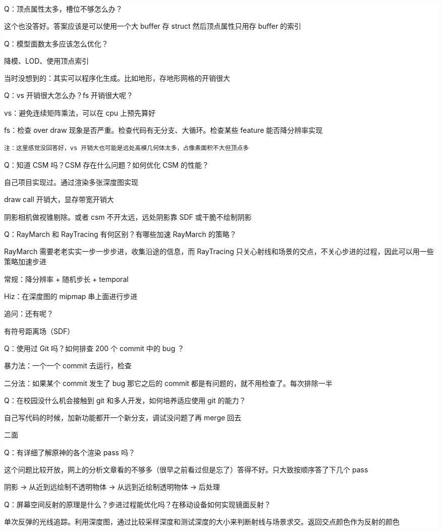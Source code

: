 
Q：顶点属性太多，槽位不够怎么办？

这个也没答好。答案应该是可以使用一个大 buffer 存 struct 然后顶点属性只用存 buffer 的索引


Q：模型面数太多应该怎么优化？

降模、LOD、使用顶点索引

当时没想到的：其实可以程序化生成。比如地形，存地形网格的开销很大


Q：vs 开销很大怎么办？fs 开销很大呢？

vs：避免连续矩阵乘法，可以在 cpu 上预先算好

fs：检查 over draw 现象是否严重。检查代码有无分支、大循环。检查某些 feature 能否降分辨率实现

    注：这里感觉没回答好，vs 开销大也可能是远处高模几何体太多，占像素面积不大但顶点多


Q：知道 CSM 吗？CSM 存在什么问题？如何优化 CSM 的性能？

自己项目实现过。通过渲染多张深度图实现

draw call 开销大，显存带宽开销大

阴影相机做视锥剔除。或者 csm 不开太远，远处阴影靠 SDF 或干脆不绘制阴影


Q：RayMarch 和 RayTracing 有何区别？有哪些加速 RayMarch 的策略？

RayMarch 需要老老实实一步一步步进，收集沿途的信息，而 RayTracing 只关心射线和场景的交点，不关心步进的过程，因此可以用一些策略加速步进

常规：降分辨率 + 随机步长 + temporal

Hiz：在深度图的 mipmap 串上面进行步进

追问：还有呢？

有符号距离场（SDF）


Q：使用过 Git 吗？如何排查 200 个 commit 中的 bug ？

暴力法：一个一个 commit 去运行，检查

二分法：如果某个 commit 发生了 bug 那它之后的 commit 都是有问题的，就不用检查了。每次排除一半


Q：在校园没什么机会接触到 git 和多人开发，如何培养适应使用 git 的能力？

自己写代码的时候，加新功能都开一个新分支，调试没问题了再 merge 回去


二面

Q：有详细了解原神的各个渲染 pass 吗？

这个问题比较开放，网上的分析文章看的不够多（很早之前看过但是忘了）答得不好。只大致按顺序答了下几个 pass

阴影 → 从近到远绘制不透明物体 → 从远到近绘制透明物体 → 后处理


Q：屏幕空间反射的原理是什么？步进过程能优化吗？在移动设备如何实现镜面反射？

单次反弹的光线追踪。利用深度图，通过比较采样深度和测试深度的大小来判断射线与场景求交。返回交点颜色作为反射的颜色
